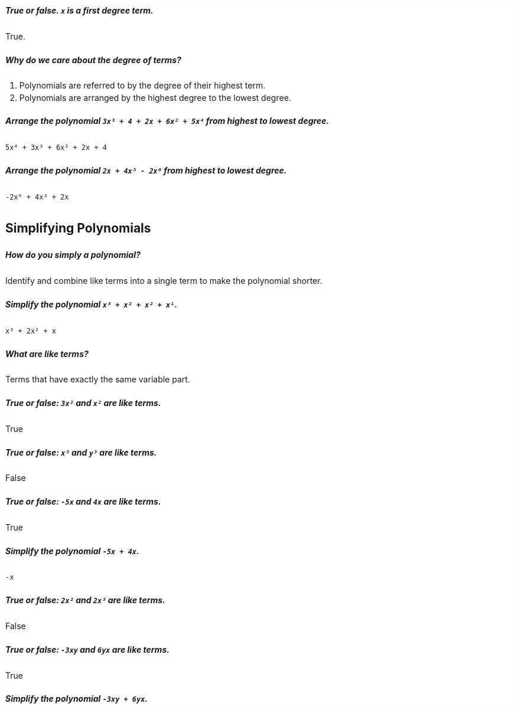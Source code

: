 ##### True or false. `x` is a first degree term.

True.

##### Why do we care about the degree of terms?

1. Polynomials are referred to by the degree of their highest term.
1. Polynomials are arranged by the highest degree to the lowest degree.

##### Arrange the polynomial `3x³ + 4 + 2x + 6x² + 5x⁴` from highest to lowest degree.

`5x⁴ + 3x³ + 6x² + 2x + 4`

##### Arrange the polynomial `2x + 4x³ - 2x⁶` from highest to lowest degree.

`-2x⁶ + 4x³ + 2x`

## Simplifying Polynomials

##### How do you simply a polynomial?

Identify and combine like terms into a single term to make the polynomial shorter.

##### Simplify the polynomial `x³ + x² + x² + x¹`.

`x³ + 2x² + x`

##### What are like terms?

Terms that have exactly the same variable part.

##### True or false: `3x²` and `x²` are like terms.

True

##### True or false: `x³` and `y³` are like terms.

False

##### True or false: `-5x` and `4x` are like terms.

True

##### Simplify the polynomial `-5x + 4x`.

`-x`

##### True or false: `2x²` and `2x³` are like terms.

False

##### True or false: `-3xy` and `6yx` are like terms.

True

##### Simplify the polynomial `-3xy + 6yx`.
